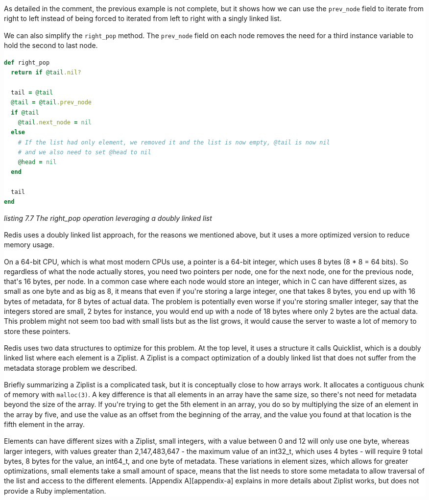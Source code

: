 As detailed in the comment, the previous example is not complete, but it shows how we can use the `prev_node` field to iterate from right to left instead of being forced to iterated from left to right with a singly linked list.

We can also simplify the `right_pop` method. The `prev_node` field on each node removes the need for a third instance variable to hold the second to last node.

``` ruby
def right_pop
  return if @tail.nil?

  tail = @tail
  @tail = @tail.prev_node
  if @tail
    @tail.next_node = nil
  else
    # If the list had only element, we removed it and the list is now empty, @tail is now nil
    # and we also need to set @head to nil
    @head = nil
  end

  tail
end
```
_listing 7.7 The right_pop operation leveraging a doubly linked list_

Redis uses a doubly linked list approach, for the reasons we mentioned above, but it uses a more optimized version to reduce memory usage.

On a 64-bit CPU, which is what most modern CPUs use, a pointer is a 64-bit integer, which uses 8 bytes (8 * 8 = 64 bits). So regardless of what the node actually stores, you need two pointers per node, one for the next node, one for the previous node, that's 16 bytes, per node. In a common case where each node would store an integer, which in C can have different sizes, as small as one byte and as big as 8, it means that even if you're storing a large integer, one that takes 8 bytes, you end up with 16 bytes of metadata, for 8 bytes of actual data. The problem is potentially even worse if you're storing smaller integer, say that the integers stored are small, 2 bytes for instance, you would end up with a node of 18 bytes where only 2 bytes are the actual data. This problem might not seem too bad with small lists but as the list grows, it would cause the server to waste a lot of memory to store these pointers.

Redis uses two data structures to optimize for this problem. At the top level, it uses a structure it calls Quicklist, which is a doubly linked list where each element is a Ziplist. A Ziplist is a compact optimization of a doubly linked list that does not suffer from the metadata storage problem we described.

Briefly summarizing a Ziplist is a complicated task, but it is conceptually close to how arrays work. It allocates a contiguous chunk of memory with `malloc(3)`. A key difference is that all elements in an array have the same size, so there's not need for metadata beyond the size of the array. If you're trying to get the 5th element in an array, you do so by multiplying the size of an element in the array by five, and use the value as an offset from the beginning of the array, and the value you found at that location is the fifth element in the array.

Elements can have different sizes with a Ziplist, small integers, with a value between 0 and 12 will only use one byte, whereas larger integers, with values greater than 2,147,483,647 - the maximum value of an int32_t, which uses 4 bytes - will require 9 total bytes, 8 bytes for the value, an int64_t, and one byte of metadata. These variations in element sizes, which allows for greater optimizations, small elements take a small amount of space, means that the list needs to store some metadata to allow traversal of the list and access to the different elements. [Appendix A][appendix-a] explains in more details about Ziplist works, but does not provide a Ruby implementation.
